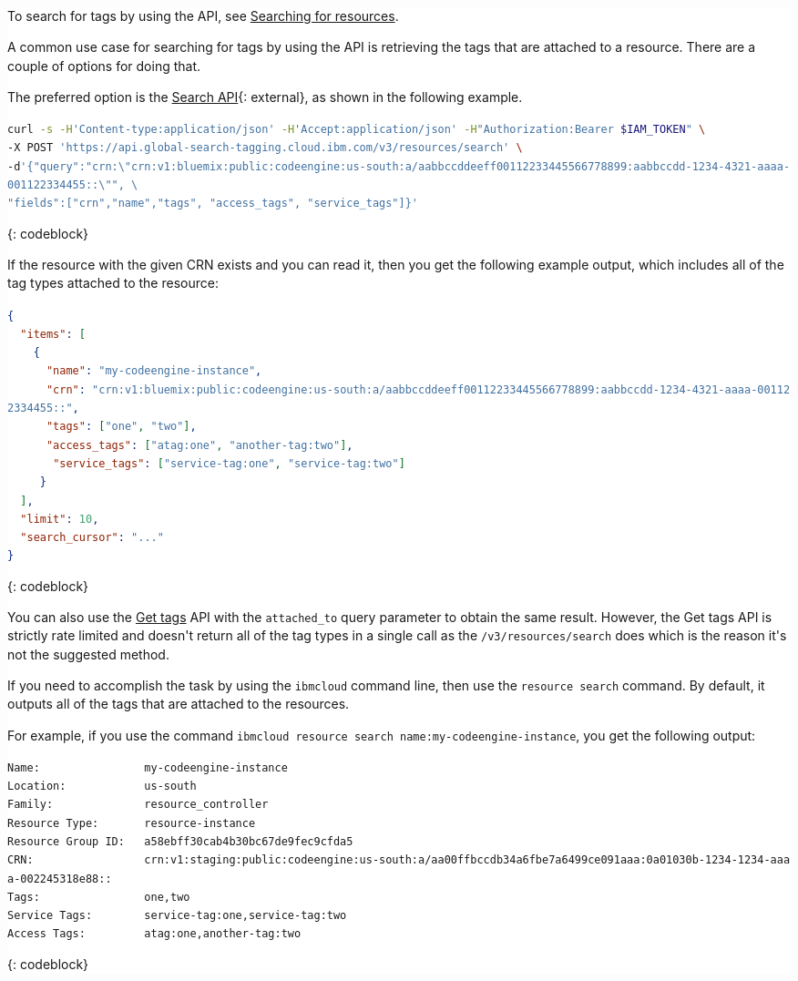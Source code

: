 To search for tags by using the API, see [Searching for resources](/docs/account?topic=account-manage_resource&interface=api#searching-for-resources).

A common use case for searching for tags by using the API is retrieving the tags that are attached to a resource. There are a couple of options for doing that.

The preferred option is the [Search API](/apidocs/search){: external}, as shown in the following example.

```bash
curl -s -H'Content-type:application/json' -H'Accept:application/json' -H"Authorization:Bearer $IAM_TOKEN" \
-X POST 'https://api.global-search-tagging.cloud.ibm.com/v3/resources/search' \
-d'{"query":"crn:\"crn:v1:bluemix:public:codeengine:us-south:a/aabbccddeeff00112233445566778899:aabbccdd-1234-4321-aaaa-001122334455::\"", \
"fields":["crn","name","tags", "access_tags", "service_tags"]}'
```
{: codeblock}

If the resource with the given CRN exists and you can read it, then you get the following example output, which includes all of the tag types attached to the resource:

```JSON
{
  "items": [
    {
      "name": "my-codeengine-instance",
      "crn": "crn:v1:bluemix:public:codeengine:us-south:a/aabbccddeeff00112233445566778899:aabbccdd-1234-4321-aaaa-001122334455::",
      "tags": ["one", "two"],
      "access_tags": ["atag:one", "another-tag:two"],
       "service_tags": ["service-tag:one", "service-tag:two"]
     }
  ],
  "limit": 10,
  "search_cursor": "..."
}
```
{: codeblock}

You can also use the [Get tags](https://cloud.ibm.com/apidocs/tagging#list-tags) API with the `attached_to` query parameter to obtain the same result. However, the Get tags API is strictly rate limited and doesn't return all of the tag types in a single call as the `/v3/resources/search` does which is the reason it's not the suggested method.

If you need to accomplish the task by using the `ibmcloud` command line, then use the `resource search` command. By default, it outputs all of the tags that are attached to the resources.

For example, if you use the command `ibmcloud resource search name:my-codeengine-instance`, you get the following output:

```bash
Name:                my-codeengine-instance
Location:            us-south
Family:              resource_controller
Resource Type:       resource-instance
Resource Group ID:   a58ebff30cab4b30bc67de9fec9cfda5
CRN:                 crn:v1:staging:public:codeengine:us-south:a/aa00ffbccdb34a6fbe7a6499ce091aaa:0a01030b-1234-1234-aaaa-002245318e88::
Tags:                one,two
Service Tags:        service-tag:one,service-tag:two
Access Tags:         atag:one,another-tag:two
```
{: codeblock}

